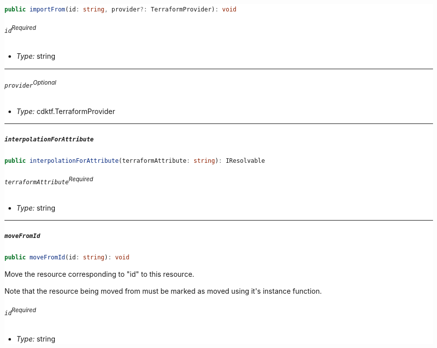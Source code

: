 ```typescript
public importFrom(id: string, provider?: TerraformProvider): void
```

###### `id`<sup>Required</sup> <a name="id" id="@cdktf/provider-azurerm.monitorAlertProcessingRuleActionGroup.MonitorAlertProcessingRuleActionGroup.importFrom.parameter.id"></a>

- *Type:* string

---

###### `provider`<sup>Optional</sup> <a name="provider" id="@cdktf/provider-azurerm.monitorAlertProcessingRuleActionGroup.MonitorAlertProcessingRuleActionGroup.importFrom.parameter.provider"></a>

- *Type:* cdktf.TerraformProvider

---

##### `interpolationForAttribute` <a name="interpolationForAttribute" id="@cdktf/provider-azurerm.monitorAlertProcessingRuleActionGroup.MonitorAlertProcessingRuleActionGroup.interpolationForAttribute"></a>

```typescript
public interpolationForAttribute(terraformAttribute: string): IResolvable
```

###### `terraformAttribute`<sup>Required</sup> <a name="terraformAttribute" id="@cdktf/provider-azurerm.monitorAlertProcessingRuleActionGroup.MonitorAlertProcessingRuleActionGroup.interpolationForAttribute.parameter.terraformAttribute"></a>

- *Type:* string

---

##### `moveFromId` <a name="moveFromId" id="@cdktf/provider-azurerm.monitorAlertProcessingRuleActionGroup.MonitorAlertProcessingRuleActionGroup.moveFromId"></a>

```typescript
public moveFromId(id: string): void
```

Move the resource corresponding to "id" to this resource.

Note that the resource being moved from must be marked as moved using it's instance function.

###### `id`<sup>Required</sup> <a name="id" id="@cdktf/provider-azurerm.monitorAlertProcessingRuleActionGroup.MonitorAlertProcessingRuleActionGroup.moveFromId.parameter.id"></a>

- *Type:* string

